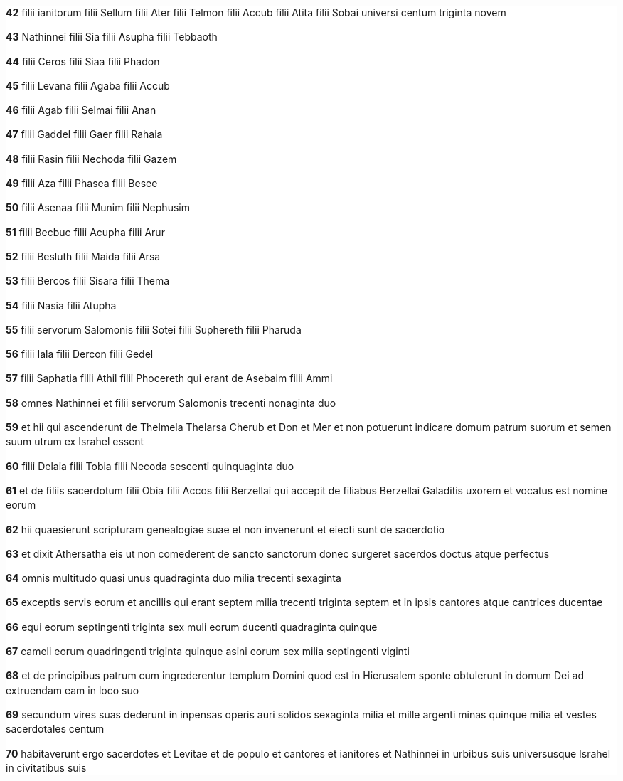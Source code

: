 **42** filii ianitorum filii Sellum filii Ater filii Telmon filii Accub filii Atita filii Sobai universi centum triginta novem

**43** Nathinnei filii Sia filii Asupha filii Tebbaoth

**44** filii Ceros filii Siaa filii Phadon

**45** filii Levana filii Agaba filii Accub

**46** filii Agab filii Selmai filii Anan

**47** filii Gaddel filii Gaer filii Rahaia

**48** filii Rasin filii Nechoda filii Gazem

**49** filii Aza filii Phasea filii Besee

**50** filii Asenaa filii Munim filii Nephusim

**51** filii Becbuc filii Acupha filii Arur

**52** filii Besluth filii Maida filii Arsa

**53** filii Bercos filii Sisara filii Thema

**54** filii Nasia filii Atupha

**55** filii servorum Salomonis filii Sotei filii Suphereth filii Pharuda

**56** filii Iala filii Dercon filii Gedel

**57** filii Saphatia filii Athil filii Phocereth qui erant de Asebaim filii Ammi

**58** omnes Nathinnei et filii servorum Salomonis trecenti nonaginta duo

**59** et hii qui ascenderunt de Thelmela Thelarsa Cherub et Don et Mer et non potuerunt indicare domum patrum suorum et semen suum utrum ex Israhel essent

**60** filii Delaia filii Tobia filii Necoda sescenti quinquaginta duo

**61** et de filiis sacerdotum filii Obia filii Accos filii Berzellai qui accepit de filiabus Berzellai Galaditis uxorem et vocatus est nomine eorum

**62** hii quaesierunt scripturam genealogiae suae et non invenerunt et eiecti sunt de sacerdotio

**63** et dixit Athersatha eis ut non comederent de sancto sanctorum donec surgeret sacerdos doctus atque perfectus

**64** omnis multitudo quasi unus quadraginta duo milia trecenti sexaginta

**65** exceptis servis eorum et ancillis qui erant septem milia trecenti triginta septem et in ipsis cantores atque cantrices ducentae

**66** equi eorum septingenti triginta sex muli eorum ducenti quadraginta quinque

**67** cameli eorum quadringenti triginta quinque asini eorum sex milia septingenti viginti

**68** et de principibus patrum cum ingrederentur templum Domini quod est in Hierusalem sponte obtulerunt in domum Dei ad extruendam eam in loco suo

**69** secundum vires suas dederunt in inpensas operis auri solidos sexaginta milia et mille argenti minas quinque milia et vestes sacerdotales centum

**70** habitaverunt ergo sacerdotes et Levitae et de populo et cantores et ianitores et Nathinnei in urbibus suis universusque Israhel in civitatibus suis
